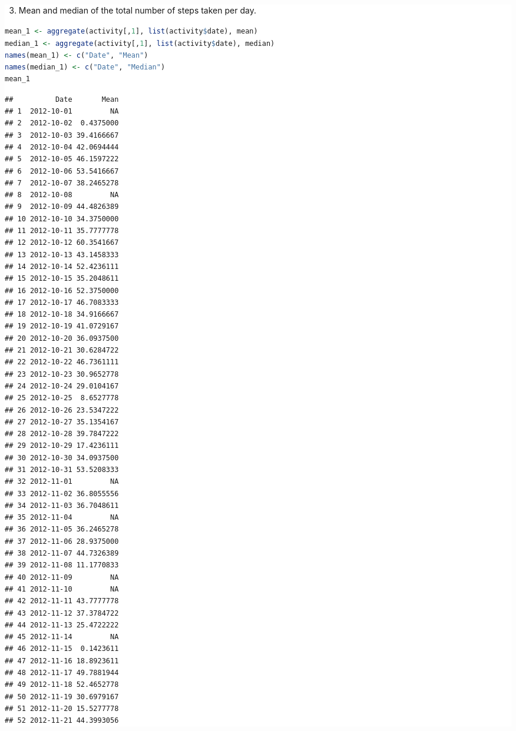 3. Mean and median of the total number of steps taken per day.


```r
mean_1 <- aggregate(activity[,1], list(activity$date), mean)
median_1 <- aggregate(activity[,1], list(activity$date), median)
names(mean_1) <- c("Date", "Mean")
names(median_1) <- c("Date", "Median")
mean_1
```

```
##          Date       Mean
## 1  2012-10-01         NA
## 2  2012-10-02  0.4375000
## 3  2012-10-03 39.4166667
## 4  2012-10-04 42.0694444
## 5  2012-10-05 46.1597222
## 6  2012-10-06 53.5416667
## 7  2012-10-07 38.2465278
## 8  2012-10-08         NA
## 9  2012-10-09 44.4826389
## 10 2012-10-10 34.3750000
## 11 2012-10-11 35.7777778
## 12 2012-10-12 60.3541667
## 13 2012-10-13 43.1458333
## 14 2012-10-14 52.4236111
## 15 2012-10-15 35.2048611
## 16 2012-10-16 52.3750000
## 17 2012-10-17 46.7083333
## 18 2012-10-18 34.9166667
## 19 2012-10-19 41.0729167
## 20 2012-10-20 36.0937500
## 21 2012-10-21 30.6284722
## 22 2012-10-22 46.7361111
## 23 2012-10-23 30.9652778
## 24 2012-10-24 29.0104167
## 25 2012-10-25  8.6527778
## 26 2012-10-26 23.5347222
## 27 2012-10-27 35.1354167
## 28 2012-10-28 39.7847222
## 29 2012-10-29 17.4236111
## 30 2012-10-30 34.0937500
## 31 2012-10-31 53.5208333
## 32 2012-11-01         NA
## 33 2012-11-02 36.8055556
## 34 2012-11-03 36.7048611
## 35 2012-11-04         NA
## 36 2012-11-05 36.2465278
## 37 2012-11-06 28.9375000
## 38 2012-11-07 44.7326389
## 39 2012-11-08 11.1770833
## 40 2012-11-09         NA
## 41 2012-11-10         NA
## 42 2012-11-11 43.7777778
## 43 2012-11-12 37.3784722
## 44 2012-11-13 25.4722222
## 45 2012-11-14         NA
## 46 2012-11-15  0.1423611
## 47 2012-11-16 18.8923611
## 48 2012-11-17 49.7881944
## 49 2012-11-18 52.4652778
## 50 2012-11-19 30.6979167
## 51 2012-11-20 15.5277778
## 52 2012-11-21 44.3993056
```